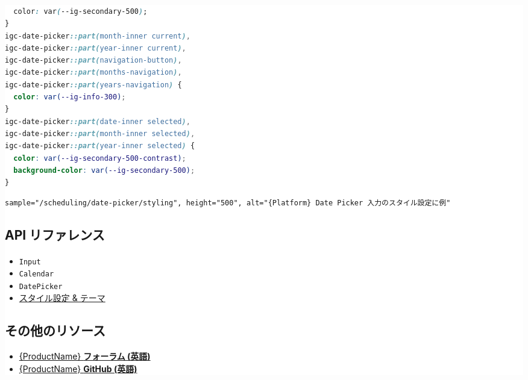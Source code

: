 ```css
  color: var(--ig-secondary-500);
}
igc-date-picker::part(month-inner current),
igc-date-picker::part(year-inner current),
igc-date-picker::part(navigation-button),
igc-date-picker::part(months-navigation),
igc-date-picker::part(years-navigation) {
  color: var(--ig-info-300);
}
igc-date-picker::part(date-inner selected),
igc-date-picker::part(month-inner selected),
igc-date-picker::part(year-inner selected) {
  color: var(--ig-secondary-500-contrast);
  background-color: var(--ig-secondary-500);
}
```

`sample="/scheduling/date-picker/styling", height="500", alt="{Platform} Date Picker 入力のスタイル設定に例"`

## API リファレンス

 - `Input`
 - `Calendar`
 - `DatePicker`
 - [スタイル設定 & テーマ](../themes/overview.md)


## その他のリソース

* [{ProductName} **フォーラム (英語)**]({ForumsLink})
* [{ProductName} **GitHub (英語)**]({GithubLink})